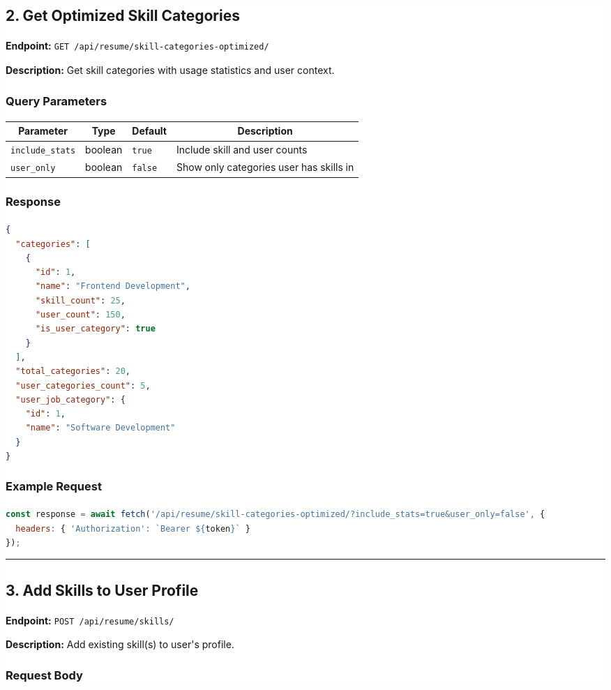 ## 2. Get Optimized Skill Categories

**Endpoint:** `GET /api/resume/skill-categories-optimized/`

**Description:** Get skill categories with usage statistics and user context.

### Query Parameters

| Parameter | Type | Default | Description |
|-----------|------|---------|-------------|
| `include_stats` | boolean | `true` | Include skill and user counts |
| `user_only` | boolean | `false` | Show only categories user has skills in |

### Response
```json
{
  "categories": [
    {
      "id": 1,
      "name": "Frontend Development",
      "skill_count": 25,
      "user_count": 150,
      "is_user_category": true
    }
  ],
  "total_categories": 20,
  "user_categories_count": 5,
  "user_job_category": {
    "id": 1,
    "name": "Software Development"
  }
}
```

### Example Request
```javascript
const response = await fetch('/api/resume/skill-categories-optimized/?include_stats=true&user_only=false', {
  headers: { 'Authorization': `Bearer ${token}` }
});
```

---

## 3. Add Skills to User Profile

**Endpoint:** `POST /api/resume/skills/`

**Description:** Add existing skill(s) to user's profile.

### Request Body
